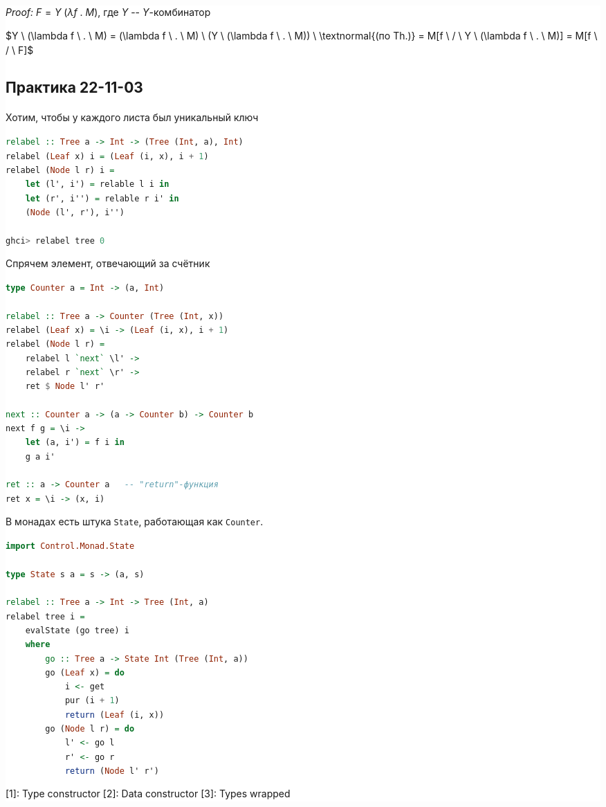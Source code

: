*Proof:*  $F = Y \ (\lambda f \ . \ M)$, где $Y$ -- $Y$-комбинатор

$Y \ (\lambda f \ . \ M) = (\lambda f \ . \ M) \ (Y \ (\lambda f \ . \ M)) \ \textnormal{(по Th.)} = M[f \ / \ Y \ (\lambda f \ . \ M)] = M[f \ / \ F]$







## Практика 22-11-03

Хотим, чтобы у каждого листа был уникальный ключ  

```haskell
relabel :: Tree a -> Int -> (Tree (Int, a), Int)
relabel (Leaf x) i = (Leaf (i, x), i + 1)
relabel (Node l r) i = 
    let (l', i') = relable l i in
    let (r', i'') = relable r i' in
    (Node (l', r'), i'')
    
ghci> relabel tree 0
```



Спрячем элемент, отвечающий за счётник 

```haskell
type Counter a = Int -> (a, Int)

relabel :: Tree a -> Counter (Tree (Int, x))
relabel (Leaf x) = \i -> (Leaf (i, x), i + 1)
relabel (Node l r) = 
    relabel l `next` \l' -> 
    relabel r `next` \r' ->
    ret $ Node l' r' 

next :: Counter a -> (a -> Counter b) -> Counter b
next f g = \i ->
    let (a, i') = f i in
    g a i' 

ret :: a -> Counter a   -- "return"-функция 
ret x = \i -> (x, i)
```



В монадах есть штука `State`, работающая как `Counter`. 

```haskell
import Control.Monad.State

type State s a = s -> (a, s)

relabel :: Tree a -> Int -> Tree (Int, a)
relabel tree i = 
    evalState (go tree) i
    where 
        go :: Tree a -> State Int (Tree (Int, a))
        go (Leaf x) = do
            i <- get 
            pur (i + 1)
            return (Leaf (i, x))
        go (Node l r) = do 
            l' <- go l
            r' <- go r
            return (Node l' r')
```

 [1]: Type constructor
 [2]: Data constructor
 [3]: Types wrapped